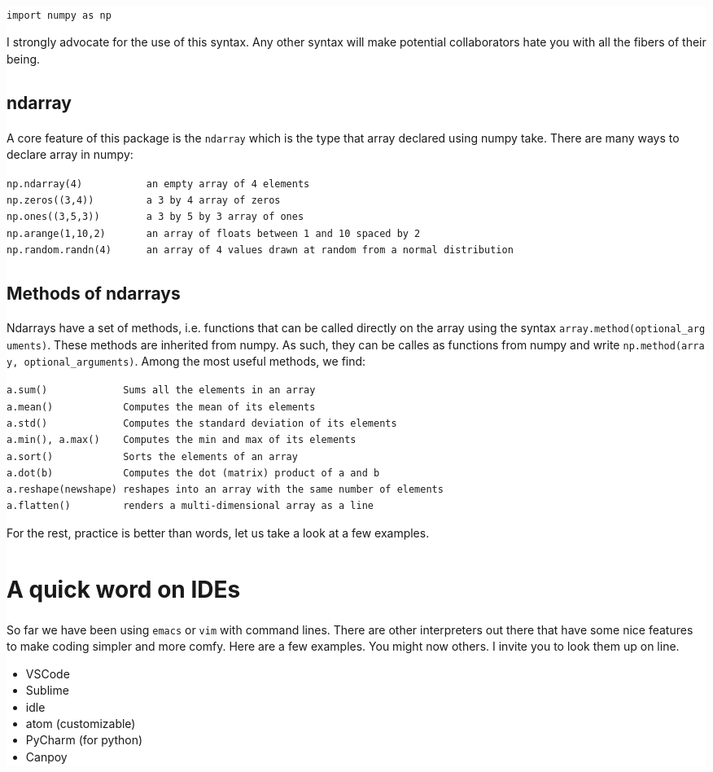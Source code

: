     import numpy as np

I strongly advocate for the use of this syntax. Any other syntax will make potential collaborators hate you with 
all the fibers of their being. 

## ndarray
A core feature of this package is the `ndarray` which is the type that array declared using numpy take. 
There are many ways to declare array in numpy:


    np.ndarray(4)           an empty array of 4 elements
    np.zeros((3,4))         a 3 by 4 array of zeros
    np.ones((3,5,3))        a 3 by 5 by 3 array of ones
    np.arange(1,10,2)       an array of floats between 1 and 10 spaced by 2
    np.random.randn(4)      an array of 4 values drawn at random from a normal distribution

## Methods of ndarrays
Ndarrays have a set of methods, i.e. functions that can be called directly on the array using the syntax
`array.method(optional_arguments)`. These methods are inherited from numpy. As such, they can be calles as functions
 from numpy and write `np.method(array, optional_arguments)`. Among the most useful methods, we find:
    
    a.sum()             Sums all the elements in an array
    a.mean()            Computes the mean of its elements
    a.std()             Computes the standard deviation of its elements
    a.min(), a.max()    Computes the min and max of its elements
    a.sort()            Sorts the elements of an array
    a.dot(b)            Computes the dot (matrix) product of a and b
    a.reshape(newshape) reshapes into an array with the same number of elements
    a.flatten()         renders a multi-dimensional array as a line


For the rest, practice is better than words, let us take a look at a few examples.

# A quick word on IDEs

So far we have been using `emacs` or `vim` with command lines. 
There are other interpreters out there that have some nice features to make coding simpler and more comfy. 
Here are a few examples. You might now others. I invite you to look them up on line.

* VSCode
* Sublime
* idle
* atom (customizable)
* PyCharm (for python)
* Canpoy
